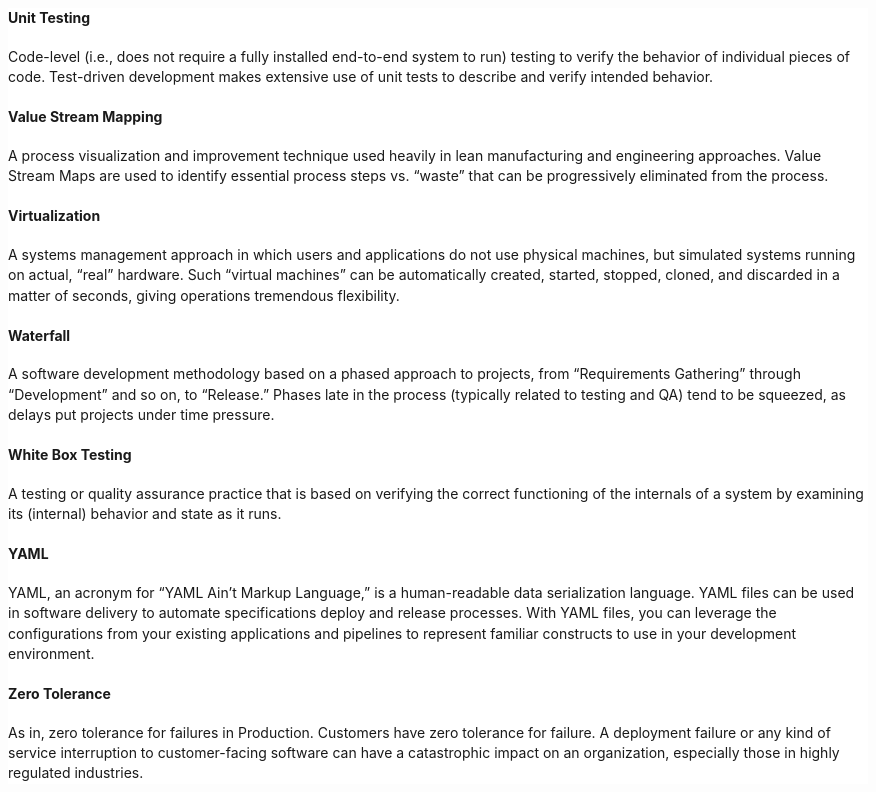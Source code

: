 #### Unit Testing
Code-level (i.e., does not require a fully installed end-to-end system to run) testing to verify the behavior of individual pieces of code. Test-driven development makes extensive use of unit tests to describe and verify intended behavior.

#### Value Stream Mapping
A process visualization and improvement technique used heavily in lean manufacturing and engineering approaches. Value Stream Maps are used to identify essential process steps vs. “waste” that can be progressively eliminated from the process.

#### Virtualization
A systems management approach in which users and applications do not use physical machines, but simulated systems running
on actual, “real” hardware. Such “virtual machines” can be automatically created, started, stopped, cloned, and discarded in a matter of seconds, giving operations tremendous flexibility.

#### Waterfall
A software development methodology based on a phased approach to projects, from “Requirements Gathering” through “Development” and so on, to “Release.” Phases late in the process (typically related to testing and QA) tend to be squeezed, as delays put projects under time pressure.

#### White Box Testing
A testing or quality assurance practice that is based on verifying the correct functioning of the internals of a system by examining its (internal) behavior and state as it runs.

#### YAML
YAML, an acronym for “YAML Ain’t Markup Language,” is a human-readable data serialization language. YAML files can be used in software delivery to automate specifications deploy and release processes. With YAML files, you can leverage the configurations from your existing applications and pipelines to represent familiar constructs to use in your development environment.

#### Zero Tolerance
As in, zero tolerance for failures in Production. Customers have zero tolerance for failure. A deployment failure or any kind of service interruption to customer-facing software can have a catastrophic impact on an organization, especially those in highly regulated industries.
